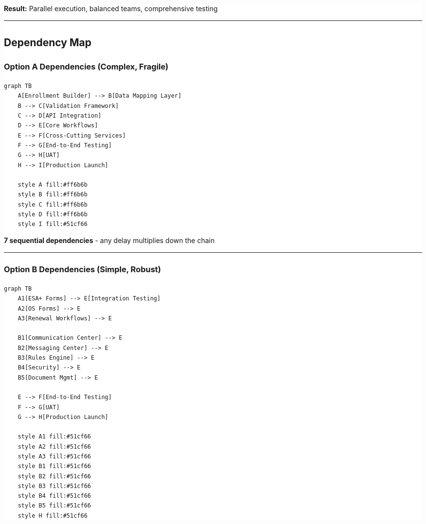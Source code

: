 **Result:** Parallel execution, balanced teams, comprehensive testing

---

## Dependency Map

### Option A Dependencies (Complex, Fragile)

```mermaid
graph TB
    A[Enrollment Builder] --> B[Data Mapping Layer]
    B --> C[Validation Framework]
    C --> D[API Integration]
    D --> E[Core Workflows]
    E --> F[Cross-Cutting Services]
    F --> G[End-to-End Testing]
    G --> H[UAT]
    H --> I[Production Launch]
    
    style A fill:#ff6b6b
    style B fill:#ff6b6b
    style C fill:#ff6b6b
    style D fill:#ff6b6b
    style I fill:#51cf66
```

**7 sequential dependencies** - any delay multiplies down the chain

---

### Option B Dependencies (Simple, Robust)

```mermaid
graph TB
    A1[ESA+ Forms] --> E[Integration Testing]
    A2[OS Forms] --> E
    A3[Renewal Workflows] --> E
    
    B1[Communication Center] --> E
    B2[Messaging Center] --> E
    B3[Rules Engine] --> E
    B4[Security] --> E
    B5[Document Mgmt] --> E
    
    E --> F[End-to-End Testing]
    F --> G[UAT]
    G --> H[Production Launch]
    
    style A1 fill:#51cf66
    style A2 fill:#51cf66
    style A3 fill:#51cf66
    style B1 fill:#51cf66
    style B2 fill:#51cf66
    style B3 fill:#51cf66
    style B4 fill:#51cf66
    style B5 fill:#51cf66
    style H fill:#51cf66
```
